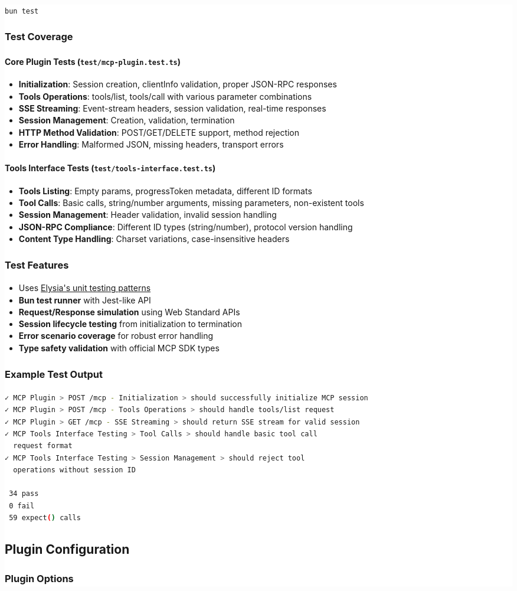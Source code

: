 ```bash
bun test
```

### Test Coverage

#### Core Plugin Tests (`test/mcp-plugin.test.ts`)

- **Initialization**: Session creation, clientInfo validation, proper JSON-RPC responses
- **Tools Operations**: tools/list, tools/call with various parameter combinations
- **SSE Streaming**: Event-stream headers, session validation, real-time responses
- **Session Management**: Creation, validation, termination
- **HTTP Method Validation**: POST/GET/DELETE support, method rejection
- **Error Handling**: Malformed JSON, missing headers, transport errors

#### Tools Interface Tests (`test/tools-interface.test.ts`)

- **Tools Listing**: Empty params, progressToken metadata, different ID formats
- **Tool Calls**: Basic calls, string/number arguments, missing parameters,
  non-existent tools
- **Session Management**: Header validation, invalid session handling
- **JSON-RPC Compliance**: Different ID types (string/number), protocol version handling
- **Content Type Handling**: Charset variations, case-insensitive headers

### Test Features

- Uses [Elysia's unit testing patterns](https://elysiajs.com/patterns/unit-test)
- **Bun test runner** with Jest-like API
- **Request/Response simulation** using Web Standard APIs
- **Session lifecycle testing** from initialization to termination
- **Error scenario coverage** for robust error handling
- **Type safety validation** with official MCP SDK types

### Example Test Output

```bash
✓ MCP Plugin > POST /mcp - Initialization > should successfully initialize MCP session
✓ MCP Plugin > POST /mcp - Tools Operations > should handle tools/list request
✓ MCP Plugin > GET /mcp - SSE Streaming > should return SSE stream for valid session
✓ MCP Tools Interface Testing > Tool Calls > should handle basic tool call
  request format
✓ MCP Tools Interface Testing > Session Management > should reject tool
  operations without session ID

 34 pass
 0 fail
 59 expect() calls
```

## Plugin Configuration

### Plugin Options

